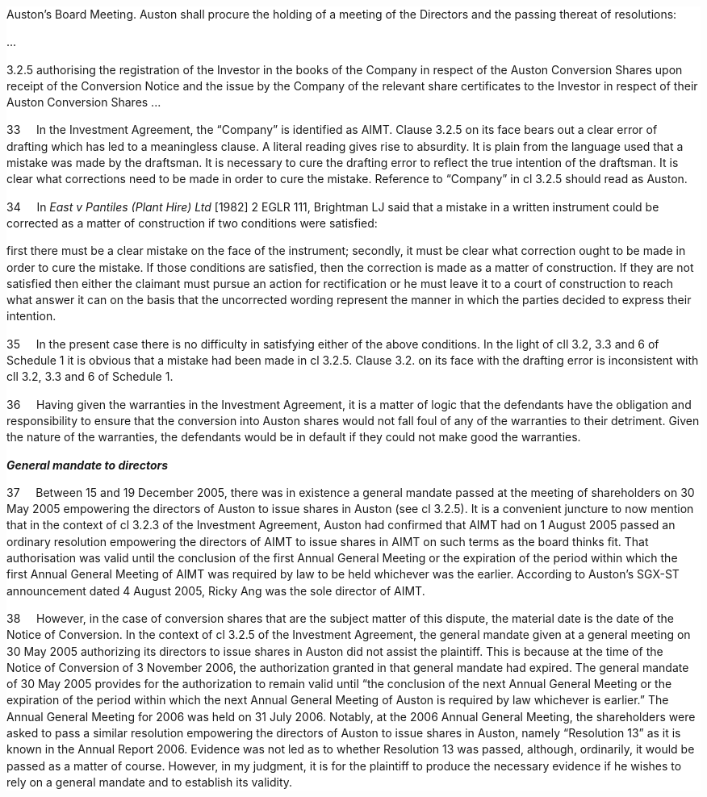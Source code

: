  Auston’s Board Meeting. Auston shall procure the holding of a meeting of the Directors and the passing thereat of resolutions:

 ... 

 3.2.5 authorising the registration of the Investor in the books of the Company in respect of the Auston Conversion Shares upon receipt of the Conversion Notice and the issue by the Company of the relevant share certificates to the Investor in respect of their Auston Conversion Shares ... 

33     In the Investment Agreement, the “Company” is identified as AIMT. Clause 3.2.5 on its face bears out a clear error of drafting which has led to a meaningless clause. A literal reading gives rise to absurdity. It is plain from the language used that a mistake was made by the draftsman. It is necessary to cure the drafting error to reflect the true intention of the draftsman. It is clear what corrections need to be made in order to cure the mistake. Reference to “Company” in cl 3.2.5 should read as Auston. 

34     In _East v Pantiles (Plant Hire) Ltd_ [1982] 2 EGLR 111, Brightman LJ said that a mistake in a written instrument could be corrected as a matter of construction if two conditions were satisfied: 

 first there must be a clear mistake on the face of the instrument; secondly, it must be clear what correction ought to be made in order to cure the mistake. If those conditions are satisfied, then the correction is made as a matter of construction. If they are not satisfied then either the claimant must pursue an action for rectification or he must leave it to a court of construction to reach what answer it can on the basis that the uncorrected wording represent the manner in which the parties decided to express their intention. 


35     In the present case there is no difficulty in satisfying either of the above conditions. In the light of cll 3.2, 3.3 and 6 of Schedule 1 it is obvious that a mistake had been made in cl 3.2.5. Clause 3.2. on its face with the drafting error is inconsistent with cll 3.2, 3.3 and 6 of Schedule 1. 

36     Having given the warranties in the Investment Agreement, it is a matter of logic that the defendants have the obligation and responsibility to ensure that the conversion into Auston shares would not fall foul of any of the warranties to their detriment. Given the nature of the warranties, the defendants would be in default if they could not make good the warranties. 

**_General mandate to directors_** 

37     Between 15 and 19 December 2005, there was in existence a general mandate passed at the meeting of shareholders on 30 May 2005 empowering the directors of Auston to issue shares in Auston (see cl 3.2.5). It is a convenient juncture to now mention that in the context of cl 3.2.3 of the Investment Agreement, Auston had confirmed that AIMT had on 1 August 2005 passed an ordinary resolution empowering the directors of AIMT to issue shares in AIMT on such terms as the board thinks fit. That authorisation was valid until the conclusion of the first Annual General Meeting or the expiration of the period within which the first Annual General Meeting of AIMT was required by law to be held whichever was the earlier. According to Auston’s SGX-ST announcement dated 4 August 2005, Ricky Ang was the sole director of AIMT. 

38     However, in the case of conversion shares that are the subject matter of this dispute, the material date is the date of the Notice of Conversion. In the context of cl 3.2.5 of the Investment Agreement, the general mandate given at a general meeting on 30 May 2005 authorizing its directors to issue shares in Auston did not assist the plaintiff. This is because at the time of the Notice of Conversion of 3 November 2006, the authorization granted in that general mandate had expired. The general mandate of 30 May 2005 provides for the authorization to remain valid until “the conclusion of the next Annual General Meeting or the expiration of the period within which the next Annual General Meeting of Auston is required by law whichever is earlier.” The Annual General Meeting for 2006 was held on 31 July 2006. Notably, at the 2006 Annual General Meeting, the shareholders were asked to pass a similar resolution empowering the directors of Auston to issue shares in Auston, namely “Resolution 13” as it is known in the Annual Report 2006. Evidence was not led as to whether Resolution 13 was passed, although, ordinarily, it would be passed as a matter of course. However, in my judgment, it is for the plaintiff to produce the necessary evidence if he wishes to rely on a general mandate and to establish its validity. 
